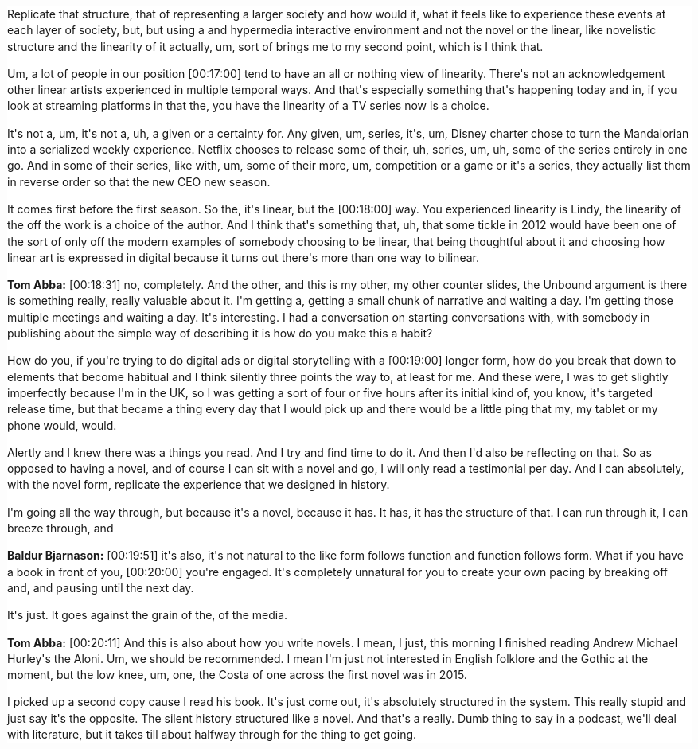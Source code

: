 Replicate that structure, that of representing a larger society and how would it, what it feels like to experience these events at each layer of society, but, but using a and hypermedia interactive environment and not the novel or the linear, like novelistic structure and the linearity of it actually, um, sort of brings me to my second point, which is I think that.

Um, a lot of people in our position \[00:17:00\] tend to have an all or nothing view of linearity. There\'s not an acknowledgement other linear artists experienced in multiple temporal ways. And that\'s especially something that\'s happening today and in, if you look at streaming platforms in that the, you have the linearity of a TV series now is a choice.

It\'s not a, um, it\'s not a, uh, a given or a certainty for. Any given, um, series, it\'s, um, Disney charter chose to turn the Mandalorian into a serialized weekly experience. Netflix chooses to release some of their, uh, series, um, uh, some of the series entirely in one go. And in some of their series, like with, um, some of their more, um, competition or a game or it\'s a series, they actually list them in reverse order so that the new CEO new season.

It comes first before the first season. So the, it\'s linear, but the \[00:18:00\] way. You experienced linearity is Lindy, the linearity of the off the work is a choice of the author. And I think that\'s something that, uh, that some tickle in 2012 would have been one of the sort of only off the modern examples of somebody choosing to be linear, that being thoughtful about it and choosing how linear art is expressed in digital because it turns out there\'s more than one way to bilinear.

**Tom Abba:** \[00:18:31\] no, completely. And the other, and this is my other, my other counter slides, the Unbound argument is there is something really, really valuable about it. I\'m getting a, getting a small chunk of narrative and waiting a day. I\'m getting those multiple meetings and waiting a day. It\'s interesting. I had a conversation on starting conversations with, with somebody in publishing about the simple way of describing it is how do you make this a habit?

How do you, if you\'re trying to do digital ads or digital storytelling with a \[00:19:00\] longer form, how do you break that down to elements that become habitual and I think silently three points the way to, at least for me. And these were, I was to get slightly imperfectly because I\'m in the UK, so I was getting a sort of four or five hours after its initial kind of, you know, it\'s targeted release time, but that became a thing every day that I would pick up and there would be a little ping that my, my tablet or my phone would, would.

Alertly and I knew there was a things you read. And I try and find time to do it. And then I\'d also be reflecting on that. So as opposed to having a novel, and of course I can sit with a novel and go, I will only read a testimonial per day. And I can absolutely, with the novel form, replicate the experience that we designed in history.

I\'m going all the way through, but because it\'s a novel, because it has. It has, it has the structure of that. I can run through it, I can breeze through, and

**Baldur Bjarnason:** \[00:19:51\] it\'s also, it\'s not natural to the like form follows function and function follows form. What if you have a book in front of you, \[00:20:00\] you\'re engaged. It\'s completely unnatural for you to create your own pacing by breaking off and, and pausing until the next day.

It\'s just. It goes against the grain of the, of the media.

**Tom Abba:** \[00:20:11\] And this is also about how you write novels. I mean, I just, this morning I finished reading Andrew Michael Hurley\'s the Aloni. Um, we should be recommended. I mean I\'m just not interested in English folklore and the Gothic at the moment, but the low knee, um, one, the Costa of one across the first novel was in 2015.

I picked up a second copy cause I read his book. It\'s just come out, it\'s absolutely structured in the system. This really stupid and just say it\'s the opposite. The silent history structured like a novel. And that\'s a really. Dumb thing to say in a podcast, we\'ll deal with literature, but it takes till about halfway through for the thing to get going.
